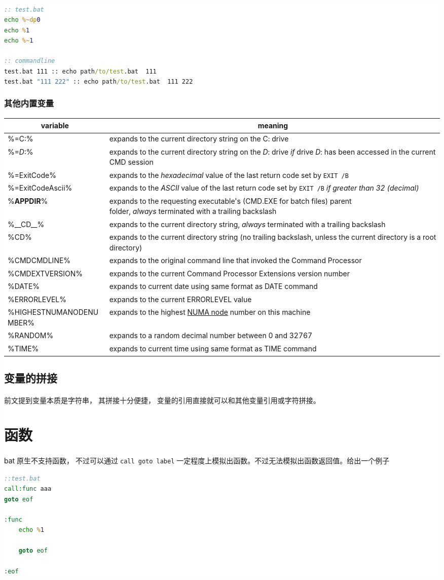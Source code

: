 ```cmd
:: test.bat
echo %~dp0
echo %1
echo %~1

:: commandline
test.bat 111 :: echo path/to/test.bat  111
test.bat "111 222" :: echo path/to/test.bat  111 222
```


### 其他内置变量

| variable                | meaning                                                                                                                       |
| ----------------------- | ----------------------------------------------------------------------------------------------------------------------------- |
| %=C:%                   | expands to the current directory string on the C: drive                                                                       |
| %=_D_:%                 | expands to the current directory string on the _D_: drive _if_ drive _D_: has been accessed in the current CMD session        |
| %=ExitCode%             | expands to the _hexadecimal_ value of the last return code set by `EXIT /B`                                                   |
| %=ExitCodeAscii%        | expands to the _ASCII_ value of the last return code set by `EXIT /B` _if greater than 32 (decimal)_                          |
| %__APPDIR__%            | expands to the requesting executable's (CMD.EXE for batch files) parent folder, _always_ terminated with a trailing backslash |
| %\_\_CD\_\_%            | expands to the current directory string, _always_ terminated with a trailing backslash                                        |
| %CD%                    | expands to the current directory string (no trailing backslash, unless the current directory is a root directory)             |
| %CMDCMDLINE%            | expands to the original command line that invoked the Command Processor                                                       |
| %CMDEXTVERSION%         | expands to the current Command Processor Extensions version number                                                            |
| %DATE%                  | expands to current date using same format as DATE command                                                                     |
| %ERRORLEVEL%            | expands to the current ERRORLEVEL value                                                                                       |
| %HIGHESTNUMANODENUMBER% | expands to the highest [NUMA node](https://en.wikipedia.org/wiki/Non-uniform_memory_access) number on this machine            |
| %RANDOM%                | expands to a random decimal number between 0 and 32767                                                                        |
| %TIME%                  | expands to current time using same format as TIME command                                                                     |


## 变量的拼接

前文提到变量本质是字符串， 其拼接十分便捷， 变量的引用直接就可以和其他变量引用或字符拼接。

# 函数

bat 原生不支持函数， 不过可以通过 `call goto label` 一定程度上模拟出函数。不过无法模拟出函数返回值。给出一个例子

```cmd
::test.bat
call:func aaa
goto eof

:func
	echo %1
	
	goto eof

:eof

```
